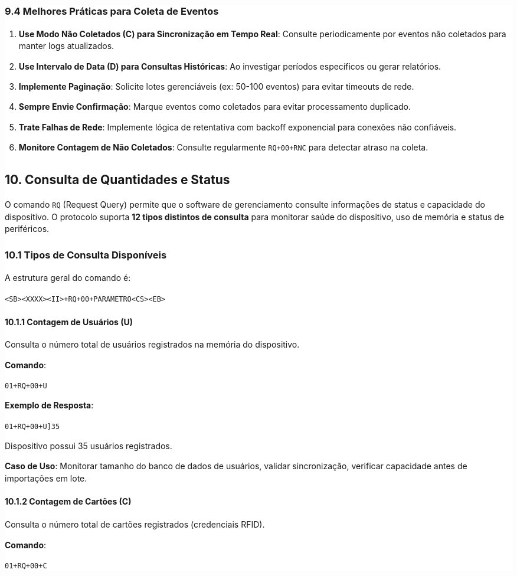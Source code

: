 ### 9.4 Melhores Práticas para Coleta de Eventos

1. **Use Modo Não Coletados (C) para Sincronização em Tempo Real**: Consulte periodicamente por eventos não coletados para manter logs atualizados.

2. **Use Intervalo de Data (D) para Consultas Históricas**: Ao investigar períodos específicos ou gerar relatórios.

3. **Implemente Paginação**: Solicite lotes gerenciáveis (ex: 50-100 eventos) para evitar timeouts de rede.

4. **Sempre Envie Confirmação**: Marque eventos como coletados para evitar processamento duplicado.

5. **Trate Falhas de Rede**: Implemente lógica de retentativa com backoff exponencial para conexões não confiáveis.

6. **Monitore Contagem de Não Coletados**: Consulte regularmente `RQ+00+RNC` para detectar atraso na coleta.

## 10. Consulta de Quantidades e Status

O comando `RQ` (Request Query) permite que o software de gerenciamento consulte informações de status e capacidade do dispositivo. O protocolo suporta **12 tipos distintos de consulta** para monitorar saúde do dispositivo, uso de memória e status de periféricos.

### 10.1 Tipos de Consulta Disponíveis

A estrutura geral do comando é:
```
<SB><XXXX><II>+RQ+00+PARAMETRO<CS><EB>
```

#### 10.1.1 Contagem de Usuários (U)

Consulta o número total de usuários registrados na memória do dispositivo.

**Comando**:
```
01+RQ+00+U
```

**Exemplo de Resposta**:
```
01+RQ+00+U]35
```
Dispositivo possui 35 usuários registrados.

**Caso de Uso**: Monitorar tamanho do banco de dados de usuários, validar sincronização, verificar capacidade antes de importações em lote.

#### 10.1.2 Contagem de Cartões (C)

Consulta o número total de cartões registrados (credenciais RFID).

**Comando**:
```
01+RQ+00+C
```

